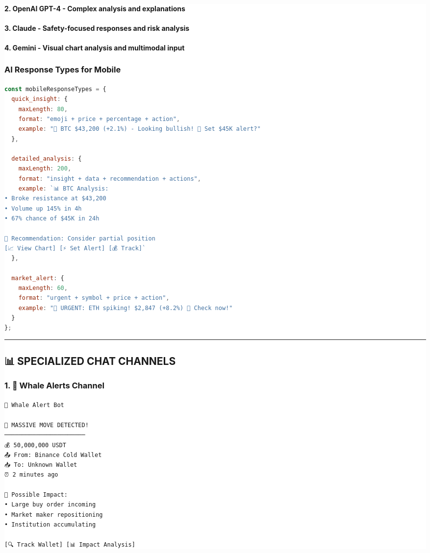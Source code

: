 ```javascript
```

#### 2. **OpenAI GPT-4** - Complex analysis and explanations
#### 3. **Claude** - Safety-focused responses and risk analysis
#### 4. **Gemini** - Visual chart analysis and multimodal input

### AI Response Types for Mobile

```javascript
const mobileResponseTypes = {
  quick_insight: {
    maxLength: 80,
    format: "emoji + price + percentage + action",
    example: "🚀 BTC $43,200 (+2.1%) - Looking bullish! 🎯 Set $45K alert?"
  },

  detailed_analysis: {
    maxLength: 200,
    format: "insight + data + recommendation + actions",
    example: `📊 BTC Analysis:
• Broke resistance at $43,200
• Volume up 145% in 4h
• 67% chance of $45K in 24h

🎯 Recommendation: Consider partial position
[📈 View Chart] [⚡ Set Alert] [💰 Track]`
  },

  market_alert: {
    maxLength: 60,
    format: "urgent + symbol + price + action",
    example: "🚨 URGENT: ETH spiking! $2,847 (+8.2%) 🎯 Check now!"
  }
};
```

---

## 📊 SPECIALIZED CHAT CHANNELS

### 1. 🐋 Whale Alerts Channel
```
🐋 Whale Alert Bot

🚨 MASSIVE MOVE DETECTED!
───────────────────────
💰 50,000,000 USDT
📤 From: Binance Cold Wallet
📥 To: Unknown Wallet
⏰ 2 minutes ago

🎯 Possible Impact:
• Large buy order incoming
• Market maker repositioning
• Institution accumulating

[🔍 Track Wallet] [📊 Impact Analysis]
```
